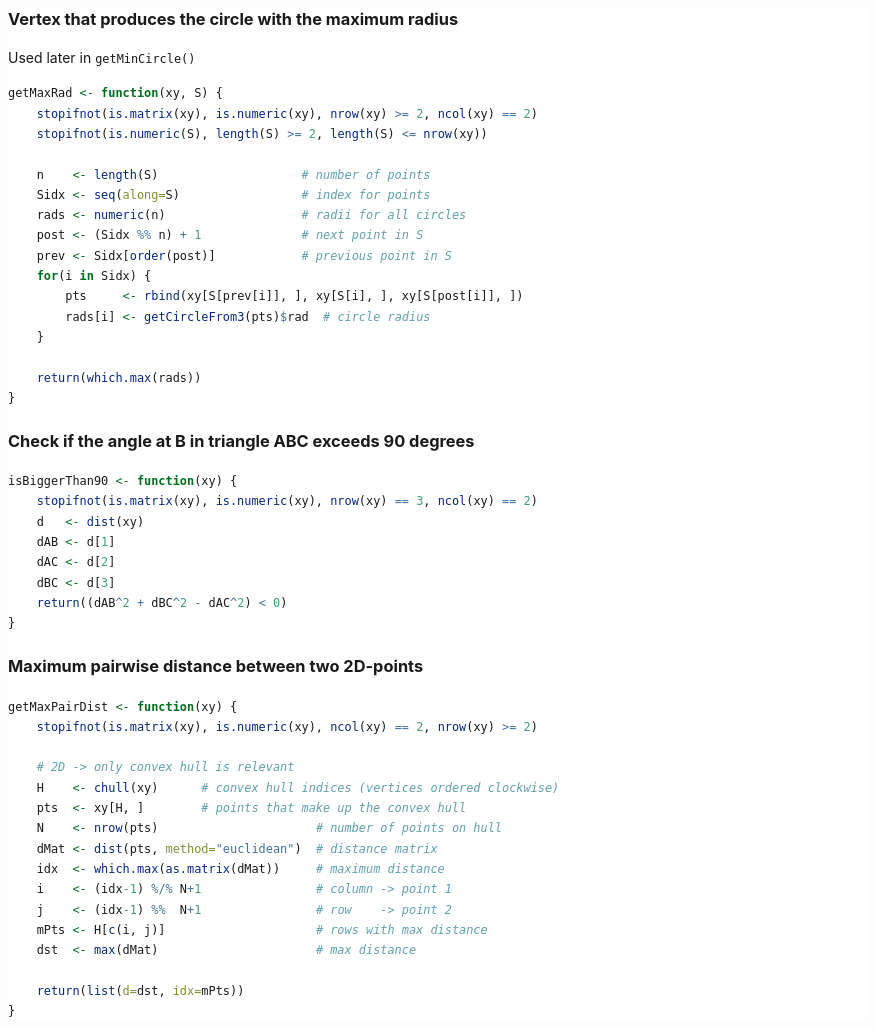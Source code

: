 ### Vertex that produces the circle with the maximum radius

Used later in `getMinCircle()`


```r
getMaxRad <- function(xy, S) {
    stopifnot(is.matrix(xy), is.numeric(xy), nrow(xy) >= 2, ncol(xy) == 2)
    stopifnot(is.numeric(S), length(S) >= 2, length(S) <= nrow(xy))

    n    <- length(S)                    # number of points
    Sidx <- seq(along=S)                 # index for points
    rads <- numeric(n)                   # radii for all circles
    post <- (Sidx %% n) + 1              # next point in S
    prev <- Sidx[order(post)]            # previous point in S
    for(i in Sidx) {
        pts     <- rbind(xy[S[prev[i]], ], xy[S[i], ], xy[S[post[i]], ])
        rads[i] <- getCircleFrom3(pts)$rad  # circle radius
    }

    return(which.max(rads))
}
```

### Check if the angle at B in triangle ABC exceeds 90 degrees


```r
isBiggerThan90 <- function(xy) {
    stopifnot(is.matrix(xy), is.numeric(xy), nrow(xy) == 3, ncol(xy) == 2)
    d   <- dist(xy)
    dAB <- d[1]
    dAC <- d[2]
    dBC <- d[3]
    return((dAB^2 + dBC^2 - dAC^2) < 0)
}
```

### Maximum pairwise distance between two 2D-points


```r
getMaxPairDist <- function(xy) {
    stopifnot(is.matrix(xy), is.numeric(xy), ncol(xy) == 2, nrow(xy) >= 2)

    # 2D -> only convex hull is relevant
    H    <- chull(xy)      # convex hull indices (vertices ordered clockwise)
    pts  <- xy[H, ]        # points that make up the convex hull
    N    <- nrow(pts)                      # number of points on hull
    dMat <- dist(pts, method="euclidean")  # distance matrix
    idx  <- which.max(as.matrix(dMat))     # maximum distance
    i    <- (idx-1) %/% N+1                # column -> point 1
    j    <- (idx-1) %%  N+1                # row    -> point 2
    mPts <- H[c(i, j)]                     # rows with max distance
    dst  <- max(dMat)                      # max distance

    return(list(d=dst, idx=mPts))
}
```
